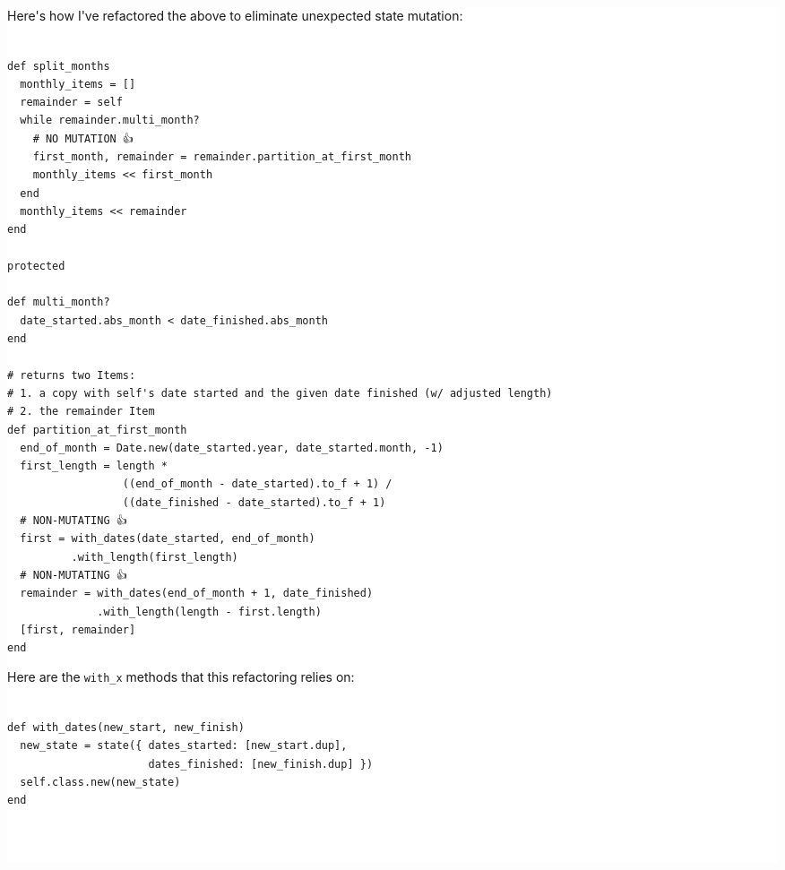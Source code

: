 Here's how I've refactored the above to eliminate unexpected state mutation:

<pre><code class="ruby">
def split_months
  monthly_items = []
  remainder = self
  while remainder.multi_month?
    # NO MUTATION 👍
    first_month, remainder = remainder.partition_at_first_month
    monthly_items << first_month
  end
  monthly_items << remainder
end

protected

def multi_month?
  date_started.abs_month < date_finished.abs_month
end

# returns two Items:
# 1. a copy with self's date started and the given date finished (w/ adjusted length)
# 2. the remainder Item
def partition_at_first_month
  end_of_month = Date.new(date_started.year, date_started.month, -1)
  first_length = length *
                  ((end_of_month - date_started).to_f + 1) /
                  ((date_finished - date_started).to_f + 1)
  # NON-MUTATING 👍
  first = with_dates(date_started, end_of_month)
          .with_length(first_length)
  # NON-MUTATING 👍
  remainder = with_dates(end_of_month + 1, date_finished)
              .with_length(length - first.length)
  [first, remainder]
end
</code></pre>

Here are the `with_x` methods that this refactoring relies on:

<pre><code class="ruby">
def with_dates(new_start, new_finish)
  new_state = state({ dates_started: [new_start.dup],
                      dates_finished: [new_finish.dup] })
  self.class.new(new_state)
end
